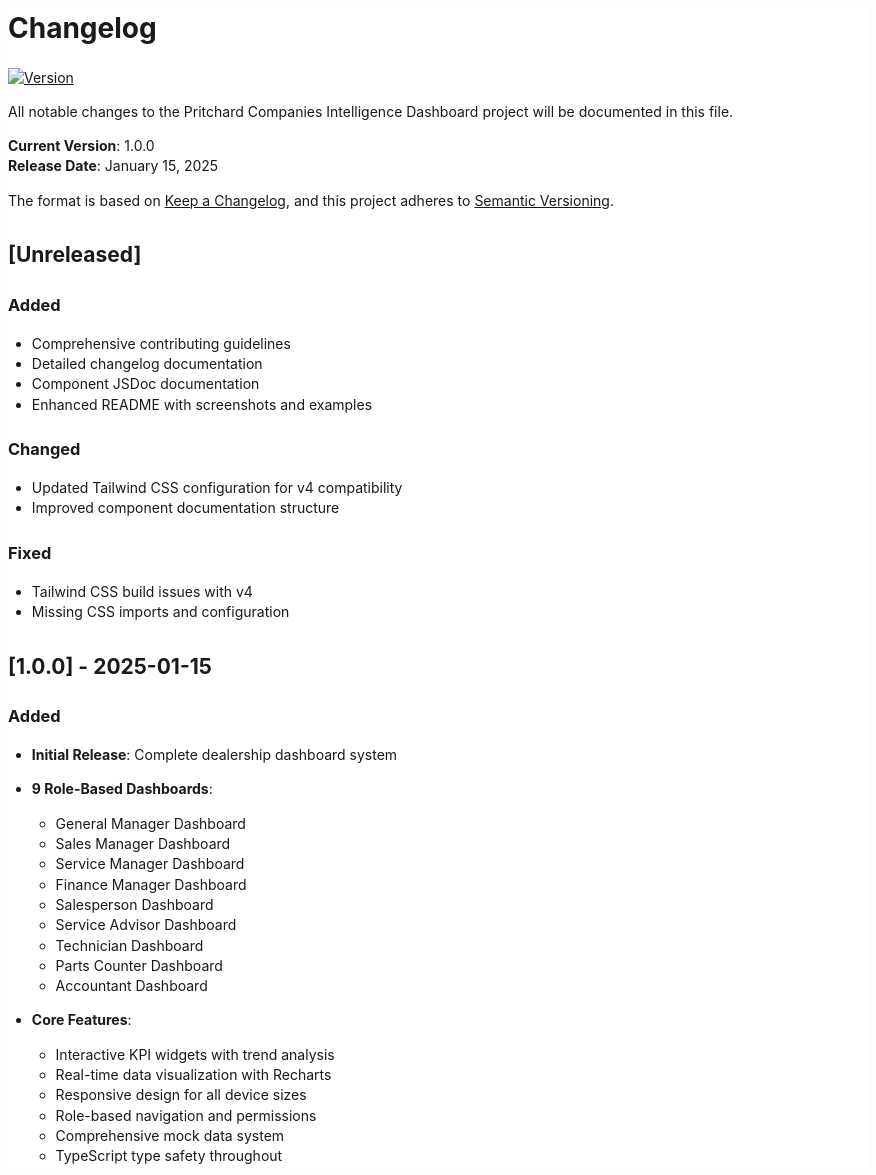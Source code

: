 # Changelog

[![Version](https://img.shields.io/badge/version-1.0.0-blue.svg)](https://github.com/your-username/dealership-dashboard)

All notable changes to the Pritchard Companies Intelligence Dashboard project will be documented in this file.

**Current Version**: 1.0.0  
**Release Date**: January 15, 2025

The format is based on [Keep a Changelog](https://keepachangelog.com/en/1.0.0/),
and this project adheres to [Semantic Versioning](https://semver.org/spec/v2.0.0.html).

## [Unreleased]

### Added
- Comprehensive contributing guidelines
- Detailed changelog documentation
- Component JSDoc documentation
- Enhanced README with screenshots and examples

### Changed
- Updated Tailwind CSS configuration for v4 compatibility
- Improved component documentation structure

### Fixed
- Tailwind CSS build issues with v4
- Missing CSS imports and configuration

## [1.0.0] - 2025-01-15

### Added
- **Initial Release**: Complete dealership dashboard system
- **9 Role-Based Dashboards**:
  - General Manager Dashboard
  - Sales Manager Dashboard
  - Service Manager Dashboard
  - Finance Manager Dashboard
  - Salesperson Dashboard
  - Service Advisor Dashboard
  - Technician Dashboard
  - Parts Counter Dashboard
  - Accountant Dashboard

- **Core Features**:
  - Interactive KPI widgets with trend analysis
  - Real-time data visualization with Recharts
  - Responsive design for all device sizes
  - Role-based navigation and permissions
  - Comprehensive mock data system
  - TypeScript type safety throughout
